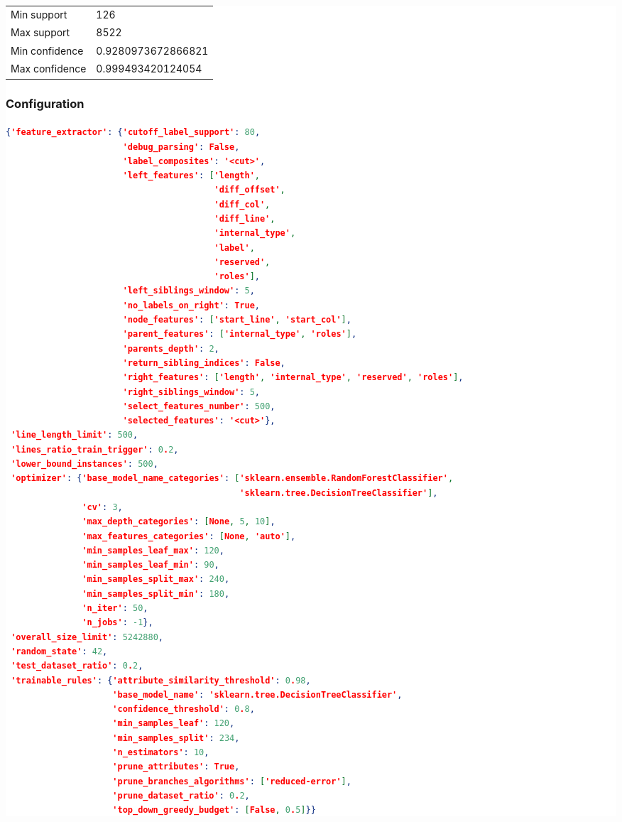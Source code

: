 | | |
|-|-|
|Min support|126|
|Max support|8522|
|Min confidence|0.9280973672866821|
|Max confidence|0.999493420124054|

### Configuration

```json
{'feature_extractor': {'cutoff_label_support': 80,
                       'debug_parsing': False,
                       'label_composites': '<cut>',
                       'left_features': ['length',
                                         'diff_offset',
                                         'diff_col',
                                         'diff_line',
                                         'internal_type',
                                         'label',
                                         'reserved',
                                         'roles'],
                       'left_siblings_window': 5,
                       'no_labels_on_right': True,
                       'node_features': ['start_line', 'start_col'],
                       'parent_features': ['internal_type', 'roles'],
                       'parents_depth': 2,
                       'return_sibling_indices': False,
                       'right_features': ['length', 'internal_type', 'reserved', 'roles'],
                       'right_siblings_window': 5,
                       'select_features_number': 500,
                       'selected_features': '<cut>'},
 'line_length_limit': 500,
 'lines_ratio_train_trigger': 0.2,
 'lower_bound_instances': 500,
 'optimizer': {'base_model_name_categories': ['sklearn.ensemble.RandomForestClassifier',
                                              'sklearn.tree.DecisionTreeClassifier'],
               'cv': 3,
               'max_depth_categories': [None, 5, 10],
               'max_features_categories': [None, 'auto'],
               'min_samples_leaf_max': 120,
               'min_samples_leaf_min': 90,
               'min_samples_split_max': 240,
               'min_samples_split_min': 180,
               'n_iter': 50,
               'n_jobs': -1},
 'overall_size_limit': 5242880,
 'random_state': 42,
 'test_dataset_ratio': 0.2,
 'trainable_rules': {'attribute_similarity_threshold': 0.98,
                     'base_model_name': 'sklearn.tree.DecisionTreeClassifier',
                     'confidence_threshold': 0.8,
                     'min_samples_leaf': 120,
                     'min_samples_split': 234,
                     'n_estimators': 10,
                     'prune_attributes': True,
                     'prune_branches_algorithms': ['reduced-error'],
                     'prune_dataset_ratio': 0.2,
                     'top_down_greedy_budget': [False, 0.5]}}
```
